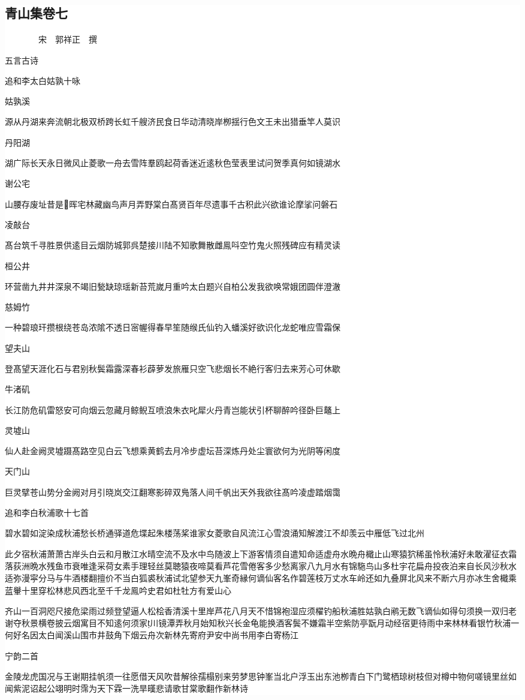 ## 青山集卷七

　　　　宋　郭祥正　撰  

五言古诗  

追和李太白姑孰十咏  

姑孰溪  

源从丹湖来奔流朝北极双桥跨长虹千艘济民食日华动清晓岸栁揺行色文王未出猎垂竿人莫识  

丹阳湖  

湖广际长天永日微风止菱歌一舟去雪阵羣鸥起荷香迷近逺秋色莹表里试问贺季真何如镜湖水  

谢公宅  

山腰存废址昔是晖宅林藏幽鸟声月弄野棠白髙贤百年尽遗事千古积此兴欲谁论摩挲问磐石  

凌敲台  

髙台筑千寻胜景供逺目云烟防城郭呉楚接川陆不知歌舞散雌鳯呌空竹鬼火照残碑应有精灵读  

桓公井  

环营凿九井井深泉不竭旧甃缺琼瑶新苔荒嵗月重吟太白题兴自柏公发我欲唤常娥团圆伴澄澈  

慈姆竹  

一种碧琅玕攒根绕苍岛浓隂不透日宻幄得春早笙随缑氏仙钓入蟠溪好欲识化龙蛇唯应雪霜保  

望夫山  

登髙望天涯化石与君别秋鬓霜露深春衫薜萝发旅雁只空飞悲烟长不絶行客归去来芳心可休歇  

牛渚矶  

长江防危矶雷怒安可向烟云忽藏月鲸鲵互喷浪朱衣叱犀火丹青岂能状引杯聊醉吟径卧巨鼇上  

灵墟山  

仙人赴金阙灵墟蹑髙路空见白云飞想乘黄鹤去月冷步虚坛苔深炼丹处尘寰欲何为光阴等闲度  

天门山  

巨灵擘苍山势分金阙对月引晓岚交江翻寒影碎双鳬落人间千帆出天外我欲往髙吟凌虚踏烟霭  

追和李白秋浦歌十七首  

碧水碧如淀染成秋浦愁长桥通驿道危堞起朱楼荡桨谁家女菱歌自风流江心雪浪涌知解渡江不却羡云中雁低飞过北州  

此夕宿秋浦萧萧古岸头白云和月散江水晴空流不及水中鸟随波上下游客情须自遣知命适虚舟水晩舟檝止山寒猿狖稀虽怜秋浦好未敢濯征衣霜落荻洲晩水残鱼市衰唯逢采荷女素手理轻丝莫聴猿夜啼莫看芦花雪倦客多少愁离家八九月水有锦駞鸟山多杜宇花扁舟投夜泊来自长风沙秋水适弥漫寜分马与牛酒楼翻擅价不当白狐裘秋浦试北望参天九峯奇縁何谪仙客名作碧莲枝万丈水车岭还如九叠屏北风来不断六月亦冰生舍檝乘蓝轝十里穿松林悲风西北至千千龙鳯吟史君如杜牡方有爱山心  

齐山一百洞咫尺接危梁雨过频登望逼人松桧香清溪十里岸芦花八月天不惜锦袍湿应须櫂钓船秋浦胜姑孰白鹇无数飞谪仙如得句须换一双归老谢夺秋景横卷披云烟寓目不知逺何须家川镜潭弄秋月始知秋兴长金龟能换酒客鬓不嫌霜半空紫防亭翫月动经宿更待雨中来林林看银竹秋浦一何好名因太白闻溪山围市井鼓角下烟云舟次新林先寄府尹安中尚书用李白寄杨江  

宁韵二首  

金陵龙虎国况与王谢期挂帆须一往愿借天风吹昔解徐孺榻别来劳梦思钟峯当北户浮玉出东池栁青白下门鹭栖琼树枝但对樽中物何嗟镜里丝如闻紫泥诏起公翊明时霈为天下霖一洗旱暵悲请歌甘棠歌翻作新林诗  
